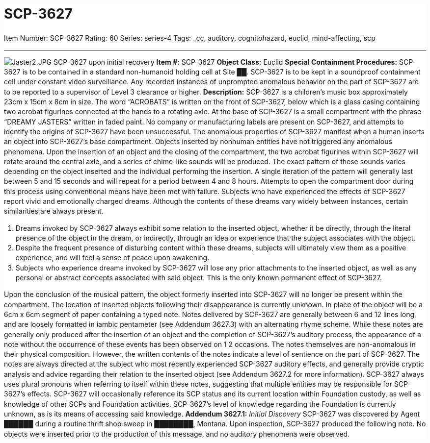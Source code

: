 # SCP-3627
Item Number: SCP-3627
Rating: 60
Series: series-4
Tags: _cc, auditory, cognitohazard, euclid, mind-affecting, scp

---

![Jaster2.JPG](https://scp-wiki.wdfiles.com/local--files/scp-3627/Jaster2.JPG)
SCP-3627 upon initial recovery
**Item #:** SCP-3627
**Object Class:** Euclid
**Special Containment Procedures:** SCP-3627 is to be contained in a standard non-humanoid holding cell at Site ██. SCP-3627 is to be kept in a soundproof containment cell under constant video surveillance. Any recorded instances of unprompted anomalous behavior on the part of SCP-3627 are to be reported to a supervisor of Level 3 clearance or higher.
**Description:** SCP-3627 is a children’s music box approximately 23cm x 15cm x 8cm in size. The word “ACROBATS” is written on the front of SCP-3627, below which is a glass casing containing two acrobat figurines connected at the hands to a rotating axle. At the base of SCP-3627 is a small compartment with the phrase “DREAMY JASTERS” written in faded paint. No company or manufacturing labels are present on SCP-3627, and attempts to identify the origins of SCP-3627 have been unsuccessful.
The anomalous properties of SCP-3627 manifest when a human inserts an object into SCP-3627’s base compartment. Objects inserted by nonhuman entities have not triggered any anomalous phenomena. Upon the insertion of an object and the closing of the compartment, the two acrobat figurines within SCP-3627 will rotate around the central axle, and a series of chime-like sounds will be produced. The exact pattern of these sounds varies depending on the object inserted and the individual performing the insertion. A single iteration of the pattern will generally last between 5 and 15 seconds and will repeat for a period between 4 and 8 hours. Attempts to open the compartment door during this process using conventional means have been met with failure.
Subjects who have experienced the effects of SCP-3627 report vivid and emotionally charged dreams. Although the contents of these dreams vary widely between instances, certain similarities are always present.
  1. Dreams invoked by SCP-3627 always exhibit some relation to the inserted object, whether it be directly, through the literal presence of the object in the dream, or indirectly, through an idea or experience that the subject associates with the object.
  2. Despite the frequent presence of disturbing content within these dreams, subjects will ultimately view them as a positive experience, and will feel a sense of peace upon awakening.
  3. Subjects who experience dreams invoked by SCP-3627 will lose any prior attachments to the inserted object, as well as any personal or abstract concepts associated with said object. This is the only known permanent effect of SCP-3627.

Upon the conclusion of the musical pattern, the object formerly inserted into SCP-3627 will no longer be present within the compartment. The location of inserted objects following their disappearance is currently unknown. In place of the object will be a 6cm x 6cm segment of paper containing a typed note.
Notes delivered by SCP-3627 are generally between 6 and 12 lines long, and are loosely formatted in iambic pentameter (see Addendum 3627.3) with an alternating rhyme scheme. While these notes are generally only produced after the insertion of an object and the completion of SCP-3627’s auditory process, the appearance of a note without the occurrence of these events has been observed on 1 2 occasions. The notes themselves are non-anomalous in their physical composition. However, the written contents of the notes indicate a level of sentience on the part of SCP-3627. The notes are always directed at the subject who most recently experienced SCP-3627 auditory effects, and generally provide cryptic analysis and advice regarding their relation to the inserted object (see Addendum 3627.2 for more information). SCP-3627 always uses plural pronouns when referring to itself within these notes, suggesting that multiple entities may be responsible for SCP-3627’s effects. SCP-3627 will occasionally reference its SCP status and its current location within Foundation custody, as well as knowledge of other SCPs and Foundation activities. SCP-3627’s level of knowledge regarding the Foundation is currently unknown, as is its means of accessing said knowledge.
**Addendum 3627.1:** _Initial Discovery_
SCP-3627 was discovered by Agent ██████ during a routine thrift shop sweep in ████████, Montana. Upon inspection, SCP-3627 produced the following note. No objects were inserted prior to the production of this message, and no auditory phenomena were observed.